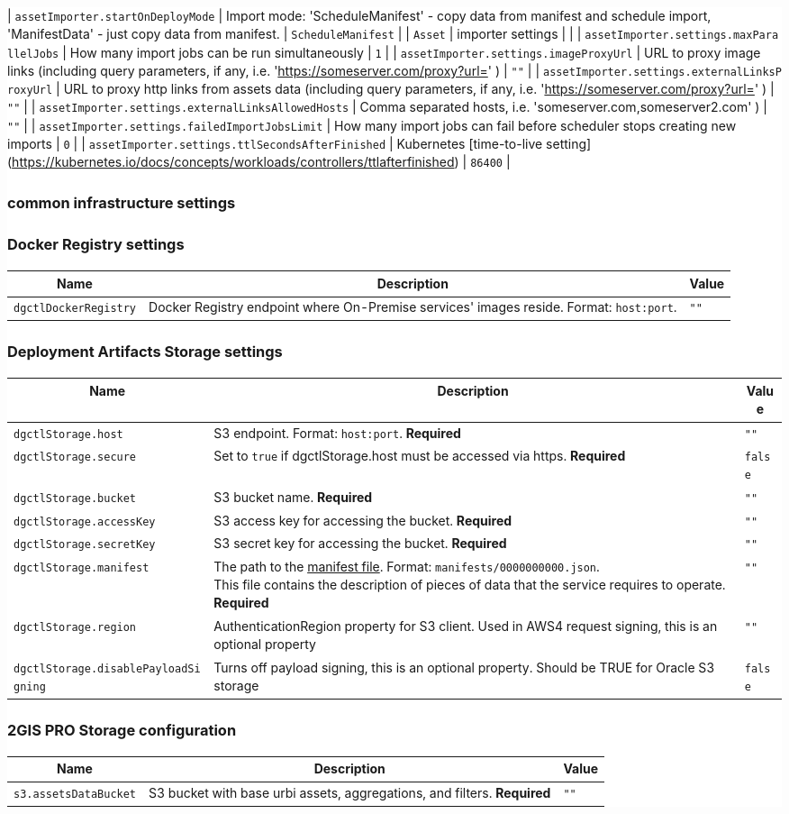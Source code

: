 | `assetImporter.startOnDeployMode`                  | Import mode: 'ScheduleManifest' - copy data from manifest and schedule import, 'ManifestData' - just copy data from manifest.                            | `ScheduleManifest`             |
| `Asset`                                            | importer settings                                                                                                                                        |                                |
| `assetImporter.settings.maxParallelJobs`           | How many import jobs can be run simultaneously                                                                                                           | `1`                            |
| `assetImporter.settings.imageProxyUrl`             | URL to proxy image links (including query parameters, if any, i.e. 'https://someserver.com/proxy?url=' )                                                 | `""`                           |
| `assetImporter.settings.externalLinksProxyUrl`     | URL to proxy http links from assets data (including query parameters, if any, i.e. 'https://someserver.com/proxy?url=' )                                 | `""`                           |
| `assetImporter.settings.externalLinksAllowedHosts` | Comma separated hosts, i.e. 'someserver.com,someserver2.com' )                                                                                           | `""`                           |
| `assetImporter.settings.failedImportJobsLimit`     | How many import jobs can fail before scheduler stops creating new imports                                                                                | `0`                            |
| `assetImporter.settings.ttlSecondsAfterFinished`   | Kubernetes [time-to-live setting] (https://kubernetes.io/docs/concepts/workloads/controllers/ttlafterfinished)                                           | `86400`                        |

### common infrastructure settings


### Docker Registry settings

| Name                  | Description                                                                             | Value |
| --------------------- | --------------------------------------------------------------------------------------- | ----- |
| `dgctlDockerRegistry` | Docker Registry endpoint where On-Premise services' images reside. Format: `host:port`. | `""`  |

### Deployment Artifacts Storage settings

| Name                                 | Description                                                                                                                                                                                                                                                           | Value   |
| ------------------------------------ | --------------------------------------------------------------------------------------------------------------------------------------------------------------------------------------------------------------------------------------------------------------------- | ------- |
| `dgctlStorage.host`                  | S3 endpoint. Format: `host:port`. **Required**                                                                                                                                                                                                                        | `""`    |
| `dgctlStorage.secure`                | Set to `true` if dgctlStorage.host must be accessed via https. **Required**                                                                                                                                                                                           | `false` |
| `dgctlStorage.bucket`                | S3 bucket name. **Required**                                                                                                                                                                                                                                          | `""`    |
| `dgctlStorage.accessKey`             | S3 access key for accessing the bucket. **Required**                                                                                                                                                                                                                  | `""`    |
| `dgctlStorage.secretKey`             | S3 secret key for accessing the bucket. **Required**                                                                                                                                                                                                                  | `""`    |
| `dgctlStorage.manifest`              | The path to the [manifest file](https://docs.2gis.com/en/on-premise/overview#nav-lvl2@paramCommon_deployment_steps). Format: `manifests/0000000000.json`.<br> This file contains the description of pieces of data that the service requires to operate. **Required** | `""`    |
| `dgctlStorage.region`                | AuthenticationRegion property for S3 client. Used in AWS4 request signing, this is an optional property                                                                                                                                                               | `""`    |
| `dgctlStorage.disablePayloadSigning` | Turns off payload signing, this is an optional property. Should be TRUE for Oracle S3 storage                                                                                                                                                                         | `false` |

### 2GIS PRO Storage configuration

| Name                      | Description                                                                 | Value |
| ------------------------- | --------------------------------------------------------------------------- | ----- |
| `s3.assetsDataBucket`     | S3 bucket with base urbi assets, aggregations, and filters. **Required**    | `""`  |